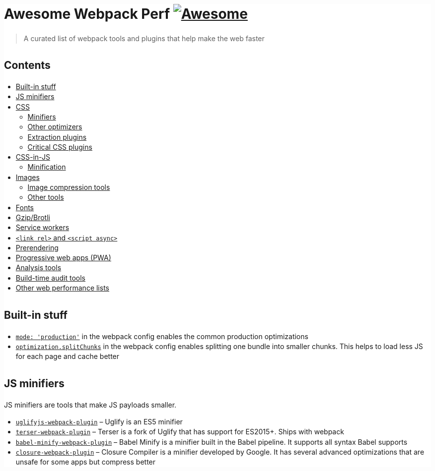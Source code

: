 # Awesome Webpack Perf [![Awesome](https://awesome.re/badge.svg)](https://awesome.re)

> A curated list of webpack tools and plugins that help make the web faster

## Contents

- [Built-in stuff](#built-in-stuff)
- [JS minifiers](#js-minifiers)
- [CSS](#css)
  - [Minifiers](#minifiers)
  - [Other optimizers](#other-optimizers)
  - [Extraction plugins](#extraction-plugins)
  - [Critical CSS plugins](#critical-css-plugins)
- [CSS-in-JS](#css-in-js)
  - [Minification](#minification)
- [Images](#images)
  - [Image compression tools](#image-compression-tools)
  - [Other tools](#other-tools)
- [Fonts](#fonts)
- [Gzip/Brotli](#gzipbrotli)
- [Service workers](#service-workers)
- [`<link rel>` and `<script async>`](#link-rel-and-script-async)
- [Prerendering](#prerendering)
- [Progressive web apps (PWA)](#progressive-web-apps-pwa)
- [Analysis tools](#analysis-tools)
- [Build-time audit tools](#build-time-audit-tools)
- [Other web performance lists](#other-web-performance-lists)

## Built-in stuff

- [`mode: 'production'`](https://webpack.js.org/configuration/mode/) in the webpack config enables the common production optimizations
- [`optimization.splitChunks`](https://webpack.js.org/plugins/split-chunks-plugin/) in the webpack config enables splitting one bundle into smaller chunks. This helps to load less JS for each page and cache better

## JS minifiers

JS minifiers are tools that make JS payloads smaller.

- [`uglifyjs-webpack-plugin`](https://www.npmjs.com/package/uglifyjs-webpack-plugin) – Uglify is an ES5 minifier
- [`terser-webpack-plugin`](https://www.npmjs.com/package/terser-webpack-plugin) – Terser is a fork of Uglify that has support for ES2015+. Ships with webpack
- [`babel-minify-webpack-plugin`](https://www.npmjs.com/package/babel-minify-webpack-plugin) – Babel Minify is a minifier built in the Babel pipeline. It supports all syntax Babel supports
- [`closure-webpack-plugin`](https://www.npmjs.com/package/closure-webpack-plugin) – Closure Compiler is a minifier developed by Google. It has several advanced optimizations that are unsafe for some apps but compress better
